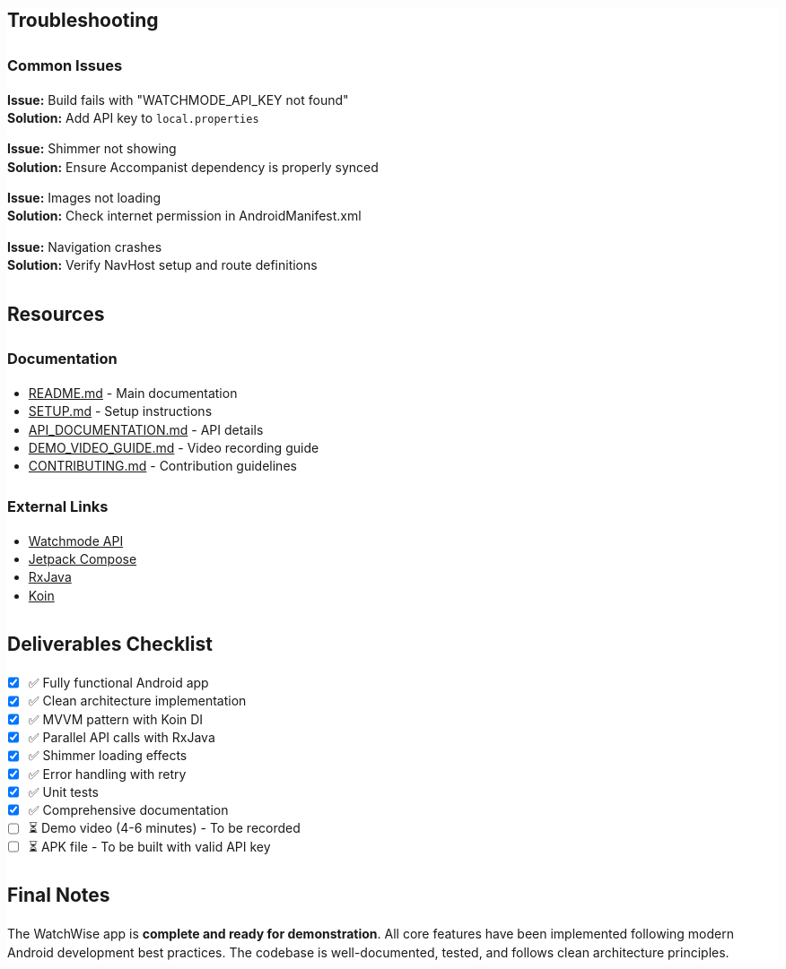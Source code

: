 ## Troubleshooting

### Common Issues

**Issue:** Build fails with "WATCHMODE_API_KEY not found"  
**Solution:** Add API key to `local.properties`

**Issue:** Shimmer not showing  
**Solution:** Ensure Accompanist dependency is properly synced

**Issue:** Images not loading  
**Solution:** Check internet permission in AndroidManifest.xml

**Issue:** Navigation crashes  
**Solution:** Verify NavHost setup and route definitions

## Resources

### Documentation
- [README.md](README.md) - Main documentation
- [SETUP.md](SETUP.md) - Setup instructions
- [API_DOCUMENTATION.md](API_DOCUMENTATION.md) - API details
- [DEMO_VIDEO_GUIDE.md](DEMO_VIDEO_GUIDE.md) - Video recording guide
- [CONTRIBUTING.md](CONTRIBUTING.md) - Contribution guidelines

### External Links
- [Watchmode API](https://api.watchmode.com/)
- [Jetpack Compose](https://developer.android.com/jetpack/compose)
- [RxJava](https://reactivex.io/)
- [Koin](https://insert-koin.io/)

## Deliverables Checklist

- [x] ✅ Fully functional Android app
- [x] ✅ Clean architecture implementation
- [x] ✅ MVVM pattern with Koin DI
- [x] ✅ Parallel API calls with RxJava
- [x] ✅ Shimmer loading effects
- [x] ✅ Error handling with retry
- [x] ✅ Unit tests
- [x] ✅ Comprehensive documentation
- [ ] ⏳ Demo video (4-6 minutes) - To be recorded
- [ ] ⏳ APK file - To be built with valid API key

## Final Notes

The WatchWise app is **complete and ready for demonstration**. All core features have been implemented following modern Android development best practices. The codebase is well-documented, tested, and follows clean architecture principles.
